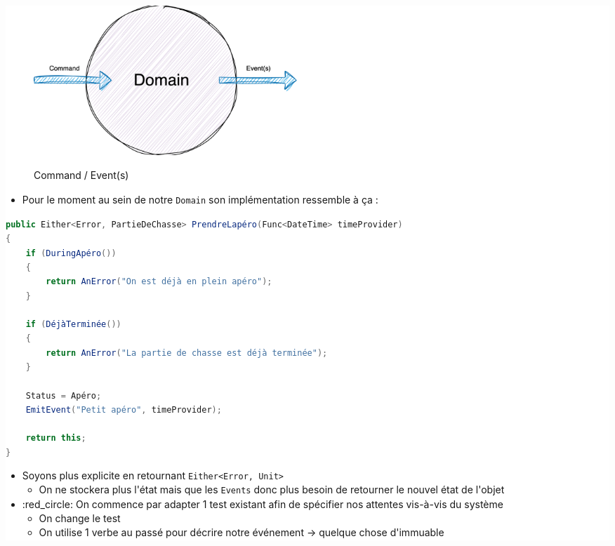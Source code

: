 <figure><img src="../../../.gitbook/assets/events.webp" alt="" width="375"><figcaption><p>Command / Event(s)</p></figcaption></figure>

* Pour le moment au sein de notre `Domain` son implémentation ressemble à ça :

```csharp
public Either<Error, PartieDeChasse> PrendreLapéro(Func<DateTime> timeProvider)
{
    if (DuringApéro())
    {
        return AnError("On est déjà en plein apéro");
    }

    if (DéjàTerminée())
    {
        return AnError("La partie de chasse est déjà terminée");
    }

    Status = Apéro;
    EmitEvent("Petit apéro", timeProvider);

    return this;
}
```

* Soyons plus explicite en retournant `Either<Error, Unit>`
  * On ne stockera plus l'état mais que les `Events` donc plus besoin de retourner le nouvel état de l'objet
* :red\_circle: On commence par adapter 1 test existant afin de spécifier nos attentes vis-à-vis du système
  * On change le test
  * On utilise 1 verbe au passé pour décrire notre événement -> quelque chose d'immuable
